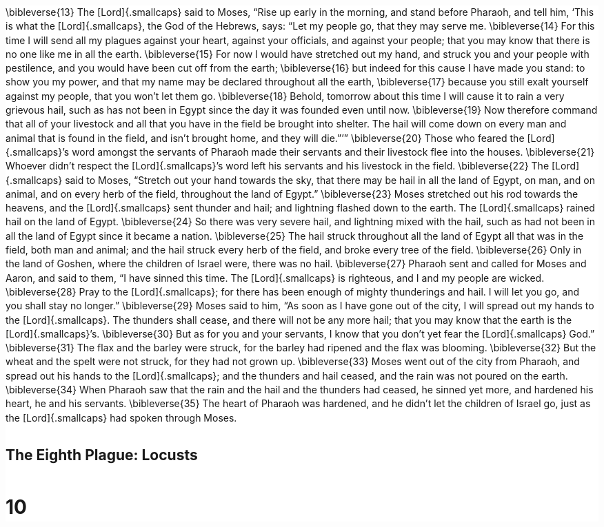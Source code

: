 \bibleverse{13} The [Lord]{.smallcaps} said to Moses, “Rise up early in the morning, and stand before Pharaoh, and tell him, ‘This is what the [Lord]{.smallcaps}, the God of the Hebrews, says: “Let my people go, that they may serve me. \bibleverse{14} For this time I will send all my plagues against your heart, against your officials, and against your people; that you may know that there is no one like me in all the earth. \bibleverse{15} For now I would have stretched out my hand, and struck you and your people with pestilence, and you would have been cut off from the earth; \bibleverse{16} but indeed for this cause I have made you stand: to show you my power, and that my name may be declared throughout all the earth, \bibleverse{17} because you still exalt yourself against my people, that you won’t let them go. \bibleverse{18} Behold, tomorrow about this time I will cause it to rain a very grievous hail, such as has not been in Egypt since the day it was founded even until now. \bibleverse{19} Now therefore command that all of your livestock and all that you have in the field be brought into shelter. The hail will come down on every man and animal that is found in the field, and isn’t brought home, and they will die.”’” \bibleverse{20} Those who feared the [Lord]{.smallcaps}’s word amongst the servants of Pharaoh made their servants and their livestock flee into the houses. \bibleverse{21} Whoever didn’t respect the [Lord]{.smallcaps}’s word left his servants and his livestock in the field. \bibleverse{22} The [Lord]{.smallcaps} said to Moses, “Stretch out your hand towards the sky, that there may be hail in all the land of Egypt, on man, and on animal, and on every herb of the field, throughout the land of Egypt.” \bibleverse{23} Moses stretched out his rod towards the heavens, and the [Lord]{.smallcaps} sent thunder and hail; and lightning flashed down to the earth. The [Lord]{.smallcaps} rained hail on the land of Egypt. \bibleverse{24} So there was very severe hail, and lightning mixed with the hail, such as had not been in all the land of Egypt since it became a nation. \bibleverse{25} The hail struck throughout all the land of Egypt all that was in the field, both man and animal; and the hail struck every herb of the field, and broke every tree of the field. \bibleverse{26} Only in the land of Goshen, where the children of Israel were, there was no hail. \bibleverse{27} Pharaoh sent and called for Moses and Aaron, and said to them, “I have sinned this time. The [Lord]{.smallcaps} is righteous, and I and my people are wicked. \bibleverse{28} Pray to the [Lord]{.smallcaps}; for there has been enough of mighty thunderings and hail. I will let you go, and you shall stay no longer.” \bibleverse{29} Moses said to him, “As soon as I have gone out of the city, I will spread out my hands to the [Lord]{.smallcaps}. The thunders shall cease, and there will not be any more hail; that you may know that the earth is the [Lord]{.smallcaps}’s. \bibleverse{30} But as for you and your servants, I know that you don’t yet fear the [Lord]{.smallcaps} God.” \bibleverse{31} The flax and the barley were struck, for the barley had ripened and the flax was blooming. \bibleverse{32} But the wheat and the spelt were not struck, for they had not grown up. \bibleverse{33} Moses went out of the city from Pharaoh, and spread out his hands to the [Lord]{.smallcaps}; and the thunders and hail ceased, and the rain was not poured on the earth. \bibleverse{34} When Pharaoh saw that the rain and the hail and the thunders had ceased, he sinned yet more, and hardened his heart, he and his servants. \bibleverse{35} The heart of Pharaoh was hardened, and he didn’t let the children of Israel go, just as the [Lord]{.smallcaps} had spoken through Moses. 

## The Eighth Plague: Locusts
# 10 